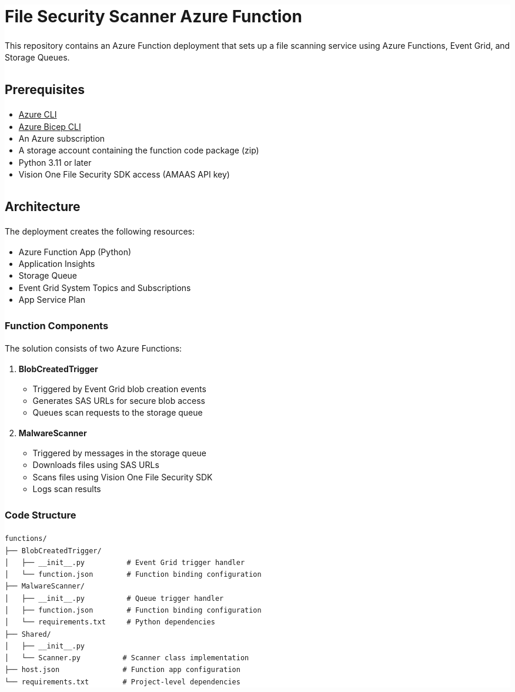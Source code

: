 # File Security Scanner Azure Function

This repository contains an Azure Function deployment that sets up a file scanning service using Azure Functions, Event Grid, and Storage Queues.

## Prerequisites

- [Azure CLI](https://docs.microsoft.com/en-us/cli/azure/install-azure-cli)
- [Azure Bicep CLI](https://docs.microsoft.com/en-us/azure/azure-resource-manager/bicep/install)
- An Azure subscription
- A storage account containing the function code package (zip)
- Python 3.11 or later
- Vision One File Security SDK access (AMAAS API key)

## Architecture

The deployment creates the following resources:
- Azure Function App (Python)
- Application Insights
- Storage Queue
- Event Grid System Topics and Subscriptions
- App Service Plan

### Function Components

The solution consists of two Azure Functions:

1. **BlobCreatedTrigger**
   - Triggered by Event Grid blob creation events
   - Generates SAS URLs for secure blob access
   - Queues scan requests to the storage queue

2. **MalwareScanner**
   - Triggered by messages in the storage queue
   - Downloads files using SAS URLs
   - Scans files using Vision One File Security SDK
   - Logs scan results

### Code Structure

```
functions/
├── BlobCreatedTrigger/
│   ├── __init__.py          # Event Grid trigger handler
│   └── function.json        # Function binding configuration
├── MalwareScanner/
│   ├── __init__.py          # Queue trigger handler
│   ├── function.json        # Function binding configuration
│   └── requirements.txt     # Python dependencies
├── Shared/
│   ├── __init__.py
│   └── Scanner.py          # Scanner class implementation
├── host.json               # Function app configuration
└── requirements.txt        # Project-level dependencies
```
